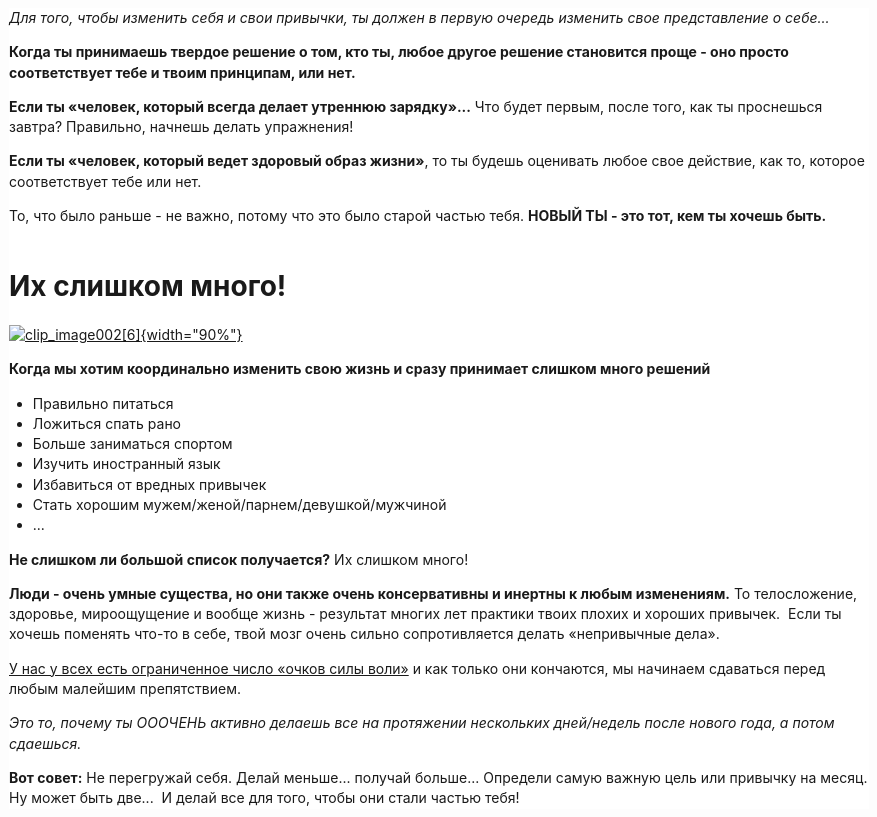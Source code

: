 *Для того, чтобы изменить себя и свои привычки, ты должен в первую
очередь изменить свое представление о себе\...*

**Когда ты принимаешь твердое решение о том, кто ты, любое другое
решение становится проще - оно просто соответствует тебе и твоим
принципам, или нет.**

**Если ты «человек, который всегда делает утреннюю зарядку»\...** Что
будет первым, после того, как ты проснешься завтра? Правильно, начнешь
делать упражнения!

**Если ты «человек, который ведет здоровый образ жизни»**, то ты будешь
оценивать любое свое действие, как то, которое соответствует тебе или
нет.

То, что было раньше - не важно, потому что это было старой частью тебя.
**НОВЫЙ ТЫ - это тот, кем ты хочешь быть.**

**Их слишком много!**
=====================

[![clip\_image002\[6\]](http://lh6.ggpht.com/-Wsty9hPBNYA/VKOkq5svSyI/AAAAAAAACBU/KxPaRKMxx24/clip_image002%25255B6%25255D_thumb.jpg?imgmax=800 "clip_image002[6]"){width="90%"}](http://lh5.ggpht.com/-zcPj-EMWvNw/VKOkqENdNvI/AAAAAAAACBM/EoZaLQ-cifI/s1600-h/clip_image002%25255B6%25255D%25255B2%25255D.jpg)

**Когда мы хотим координально изменить свою жизнь и сразу принимает
слишком много решений**

-   Правильно питаться
-   Ложиться спать рано
-   Больше заниматься спортом
-   Изучить иностранный язык
-   Избавиться от вредных привычек
-   Стать хорошим мужем/женой/парнем/девушкой/мужчиной
-   \...

**Не слишком ли большой список получается?** Их слишком много!

**Люди - очень умные существа, но они также очень консервативны и
инертны к любым изменениям.** То телосложение, здоровье, мироощущение и
вообще жизнь - результат многих лет практики твоих плохих и хороших
привычек.  Если ты хочешь поменять что-то в себе, твой мозг очень сильно
сопротивляется делать «непривычные дела».

[У нас у всех есть ограниченное число «очков силы
воли»](http://nerdistway.blogspot.com/2013/12/blog-post_27.html) и как
только они кончаются, мы начинаем сдаваться перед любым малейшим
препятствием.

*Это то, почему ты ОООЧЕНЬ активно делаешь все на протяжении нескольких
дней/недель после нового года, а потом сдаешься.*

**Вот совет:** Не перегружай себя. Делай меньше\... получай больше\...
Определи самую важную цель или привычку на месяц. Ну может быть две\... 
И делай все для того, чтобы они стали частью тебя! 
